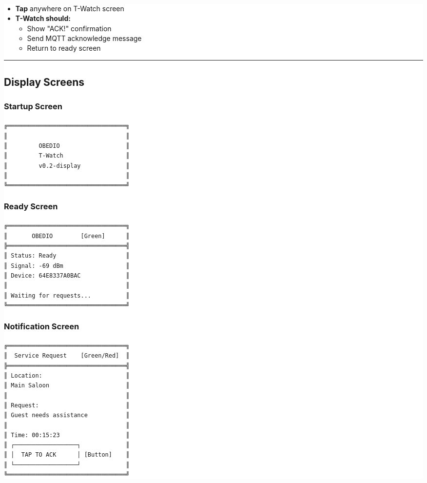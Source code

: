 - **Tap** anywhere on T-Watch screen
- **T-Watch should:**
  - Show "ACK!" confirmation
  - Send MQTT acknowledge message
  - Return to ready screen

---

## Display Screens

### Startup Screen
```
╔══════════════════════════════════╗
║                                  ║
║         OBEDIO                   ║
║         T-Watch                  ║
║         v0.2-display             ║
║                                  ║
╚══════════════════════════════════╝
```

### Ready Screen
```
╔══════════════════════════════════╗
║       OBEDIO        [Green]      ║
╠══════════════════════════════════╣
║ Status: Ready                    ║
║ Signal: -69 dBm                  ║
║ Device: 64E8337A0BAC             ║
║                                  ║
║ Waiting for requests...          ║
╚══════════════════════════════════╝
```

### Notification Screen
```
╔══════════════════════════════════╗
║  Service Request    [Green/Red]  ║
╠══════════════════════════════════╣
║ Location:                        ║
║ Main Saloon                      ║
║                                  ║
║ Request:                         ║
║ Guest needs assistance           ║
║                                  ║
║ Time: 00:15:23                   ║
║ ┌──────────────────┐             ║
║ │  TAP TO ACK      │ [Button]    ║
║ └──────────────────┘             ║
╚══════════════════════════════════╝
```
